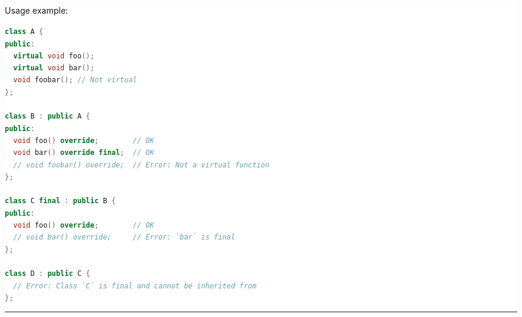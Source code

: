 Usage example:

```cpp
class A {
public:
  virtual void foo();
  virtual void bar();
  void foobar(); // Not virtual
};

class B : public A {
public:
  void foo() override;        // OK
  void bar() override final;  // OK
  // void foobar() override;  // Error: Not a virtual function
};

class C final : public B {
public:
  void foo() override;        // OK
  // void bar() override;     // Error: `bar` is final
};

class D : public C {
  // Error: Class `C` is final and cannot be inherited from
};
```

---